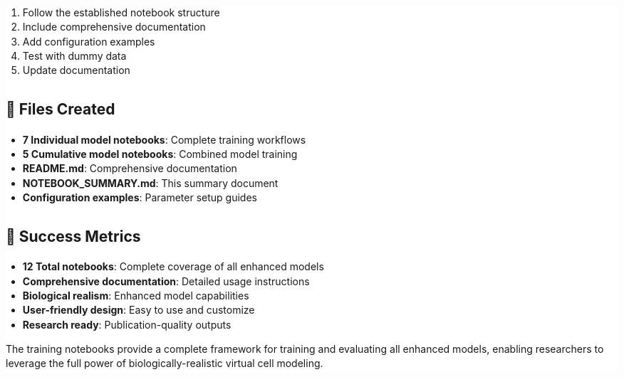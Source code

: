 1. Follow the established notebook structure
2. Include comprehensive documentation
3. Add configuration examples
4. Test with dummy data
5. Update documentation

## 📄 Files Created

- **7 Individual model notebooks**: Complete training workflows
- **5 Cumulative model notebooks**: Combined model training
- **README.md**: Comprehensive documentation
- **NOTEBOOK_SUMMARY.md**: This summary document
- **Configuration examples**: Parameter setup guides

## 🎉 Success Metrics

- **12 Total notebooks**: Complete coverage of all enhanced models
- **Comprehensive documentation**: Detailed usage instructions
- **Biological realism**: Enhanced model capabilities
- **User-friendly design**: Easy to use and customize
- **Research ready**: Publication-quality outputs

The training notebooks provide a complete framework for training and evaluating all enhanced models, enabling researchers to leverage the full power of biologically-realistic virtual cell modeling.
